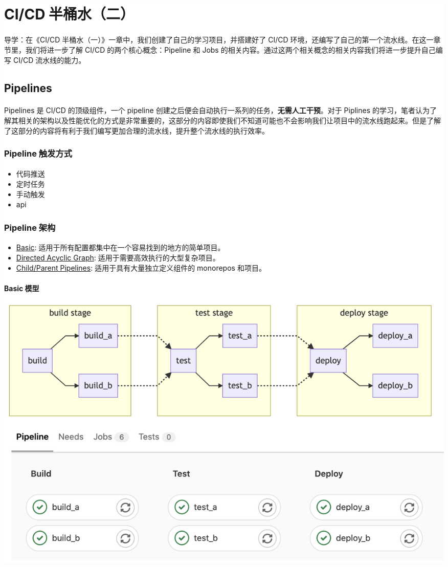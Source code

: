 # CI/CD 半桶水（二）

导学：在《CI/CD 半桶水（一）》一章中，我们创建了自己的学习项目，并搭建好了 CI/CD 环境，还编写了自己的第一个流水线。在这一章节里，我们将进一步了解 CI/CD 的两个核心概念：Pipeline 和 Jobs 的相关内容。通过这两个相关概念的相关内容我们将进一步提升自己编写 CI/CD 流水线的能力。

## Pipelines

Pipelines 是 CI/CD 的顶级组件，一个 pipeline 创建之后便会自动执行一系列的任务，**无需人工干预**。对于 Piplines 的学习，笔者认为了解其相关的架构以及性能优化的方式是非常重要的，这部分的内容即使我们不知道可能也不会影响我们让项目中的流水线跑起来。但是了解了这部分的内容将有利于我们编写更加合理的流水线，提升整个流水线的执行效率。

### Pipeline 触发方式

- 代码推送
- 定时任务
- 手动触发
- api

### Pipeline 架构

- [Basic](https://docs.gitlab.com/ee/ci/pipelines/pipeline_architectures.html#basic-pipelines): 适用于所有配置都集中在一个容易找到的地方的简单项目。
- [Directed Acyclic Graph](https://docs.gitlab.com/ee/ci/pipelines/pipeline_architectures.html#directed-acyclic-graph-pipelines): 适用于需要高效执行的大型复杂项目。
- [Child/Parent Pipelines](https://docs.gitlab.com/ee/ci/pipelines/pipeline_architectures.html#child--parent-pipelines): 适用于具有大量独立定义组件的 monorepos 和项目。

#### Basic 模型

![basic_pipeline](./basic_pipeline.png)

![basic_pipeline_test](./basic_pipeline_test.png)
